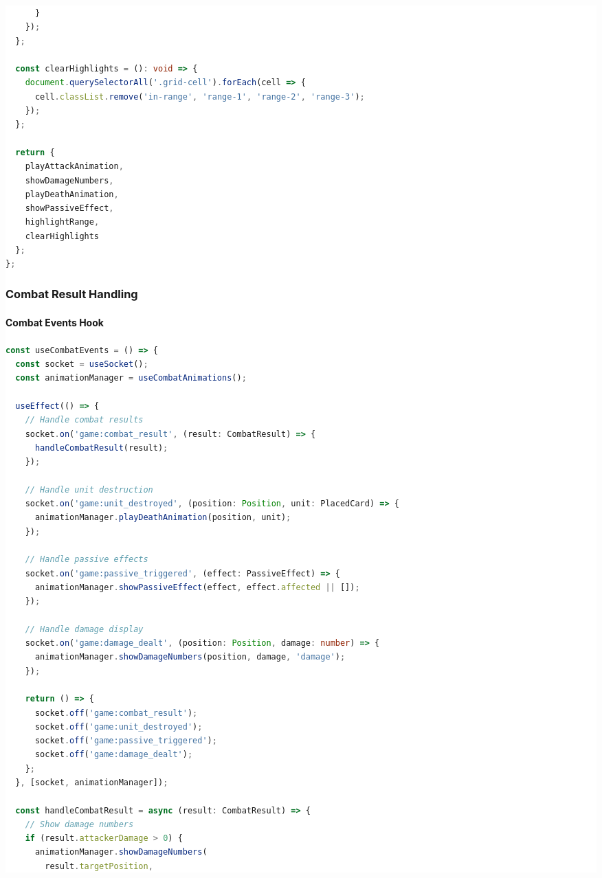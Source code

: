 ```typescript
      }
    });
  };

  const clearHighlights = (): void => {
    document.querySelectorAll('.grid-cell').forEach(cell => {
      cell.classList.remove('in-range', 'range-1', 'range-2', 'range-3');
    });
  };

  return {
    playAttackAnimation,
    showDamageNumbers,
    playDeathAnimation,
    showPassiveEffect,
    highlightRange,
    clearHighlights
  };
};
```

### Combat Result Handling

#### Combat Events Hook
```typescript
const useCombatEvents = () => {
  const socket = useSocket();
  const animationManager = useCombatAnimations();

  useEffect(() => {
    // Handle combat results
    socket.on('game:combat_result', (result: CombatResult) => {
      handleCombatResult(result);
    });

    // Handle unit destruction
    socket.on('game:unit_destroyed', (position: Position, unit: PlacedCard) => {
      animationManager.playDeathAnimation(position, unit);
    });

    // Handle passive effects
    socket.on('game:passive_triggered', (effect: PassiveEffect) => {
      animationManager.showPassiveEffect(effect, effect.affected || []);
    });

    // Handle damage display
    socket.on('game:damage_dealt', (position: Position, damage: number) => {
      animationManager.showDamageNumbers(position, damage, 'damage');
    });

    return () => {
      socket.off('game:combat_result');
      socket.off('game:unit_destroyed');
      socket.off('game:passive_triggered');
      socket.off('game:damage_dealt');
    };
  }, [socket, animationManager]);

  const handleCombatResult = async (result: CombatResult) => {
    // Show damage numbers
    if (result.attackerDamage > 0) {
      animationManager.showDamageNumbers(
        result.targetPosition,
```